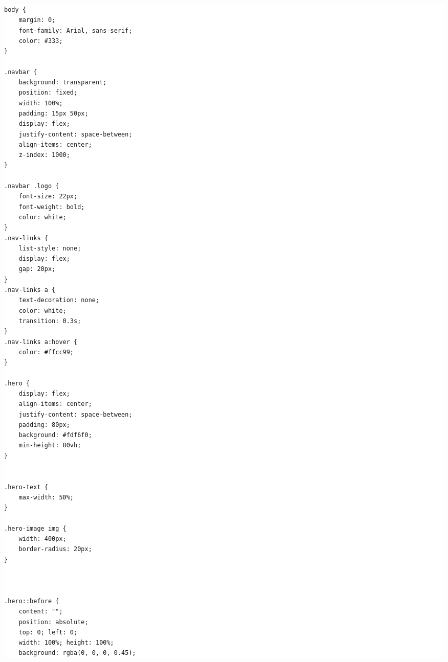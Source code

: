 ```
body {
    margin: 0;
    font-family: Arial, sans-serif;
    color: #333;
}

.navbar {
    background: transparent;
    position: fixed;
    width: 100%;
    padding: 15px 50px;
    display: flex;
    justify-content: space-between;
    align-items: center;
    z-index: 1000;
}

.navbar .logo {
    font-size: 22px;
    font-weight: bold;
    color: white;
}
.nav-links {
    list-style: none;
    display: flex;
    gap: 20px;
}
.nav-links a {
    text-decoration: none;
    color: white;
    transition: 0.3s;
}
.nav-links a:hover {
    color: #ffcc99;
}

.hero {
    display: flex;
    align-items: center;
    justify-content: space-between;
    padding: 80px;
    background: #fdf6f0;
    min-height: 80vh;
}


.hero-text {
    max-width: 50%;
}

.hero-image img {
    width: 400px;   
    border-radius: 20px; 
}



.hero::before {
    content: "";
    position: absolute;
    top: 0; left: 0;
    width: 100%; height: 100%;
    background: rgba(0, 0, 0, 0.45);
```